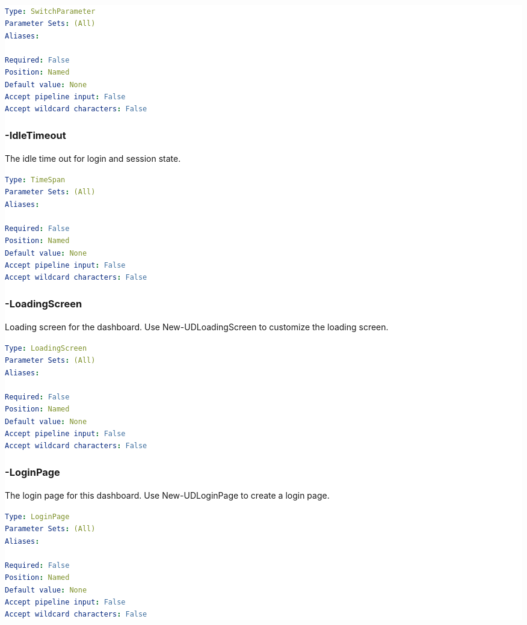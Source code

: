 ```yaml
Type: SwitchParameter
Parameter Sets: (All)
Aliases: 

Required: False
Position: Named
Default value: None
Accept pipeline input: False
Accept wildcard characters: False
```

### -IdleTimeout
The idle time out for login and session state. 

```yaml
Type: TimeSpan
Parameter Sets: (All)
Aliases: 

Required: False
Position: Named
Default value: None
Accept pipeline input: False
Accept wildcard characters: False
```

### -LoadingScreen
Loading screen for the dashboard. Use New-UDLoadingScreen to customize the loading screen. 

```yaml
Type: LoadingScreen
Parameter Sets: (All)
Aliases: 

Required: False
Position: Named
Default value: None
Accept pipeline input: False
Accept wildcard characters: False
```

### -LoginPage
The login page for this dashboard. Use New-UDLoginPage to create a login page. 

```yaml
Type: LoginPage
Parameter Sets: (All)
Aliases: 

Required: False
Position: Named
Default value: None
Accept pipeline input: False
Accept wildcard characters: False
```
